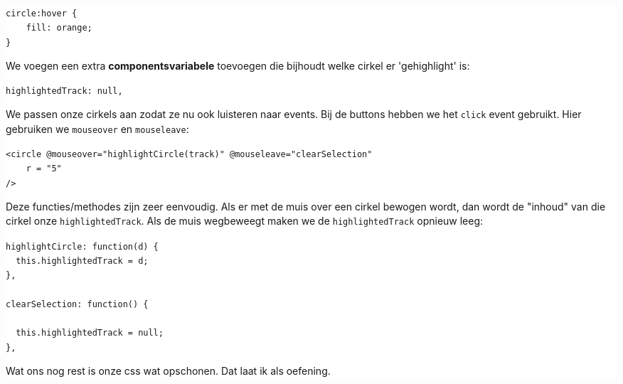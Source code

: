     circle:hover {
        fill: orange;
    }

We voegen een extra <b>componentsvariabele</b> toevoegen die bijhoudt welke cirkel er 'gehighlight' is:

    highlightedTrack: null,

We passen onze cirkels aan zodat ze nu ook luisteren naar events. Bij de buttons hebben we het `click` event gebruikt. Hier gebruiken we `mouseover` en `mouseleave`:

    <circle @mouseover="highlightCircle(track)" @mouseleave="clearSelection"
        r = "5"
    />

Deze functies/methodes zijn zeer eenvoudig. Als er met de muis over een cirkel bewogen wordt, dan wordt de "inhoud" van die cirkel onze `highlightedTrack`. Als de muis wegbeweegt maken we de `highlightedTrack` opnieuw leeg:

    highlightCircle: function(d) {
      this.highlightedTrack = d;
    },

    clearSelection: function() {
      
      this.highlightedTrack = null;
    },

Wat ons nog rest is onze css wat opschonen. Dat laat ik als oefening.

